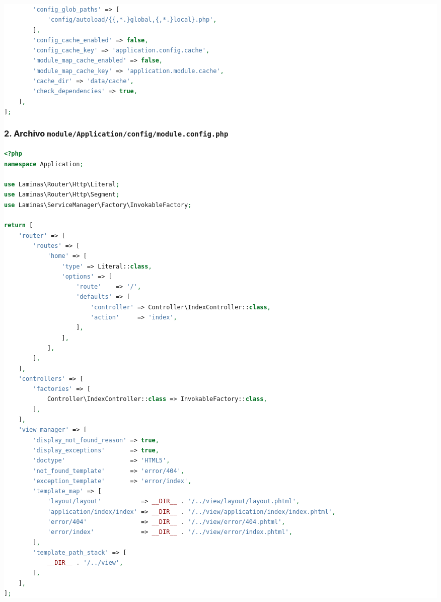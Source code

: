 ```php
        'config_glob_paths' => [
            'config/autoload/{{,*.}global,{,*.}local}.php',
        ],
        'config_cache_enabled' => false,
        'config_cache_key' => 'application.config.cache',
        'module_map_cache_enabled' => false,
        'module_map_cache_key' => 'application.module.cache',
        'cache_dir' => 'data/cache',
        'check_dependencies' => true,
    ],
];
```

### 2. Archivo `module/Application/config/module.config.php`
```php
<?php
namespace Application;

use Laminas\Router\Http\Literal;
use Laminas\Router\Http\Segment;
use Laminas\ServiceManager\Factory\InvokableFactory;

return [
    'router' => [
        'routes' => [
            'home' => [
                'type' => Literal::class,
                'options' => [
                    'route'    => '/',
                    'defaults' => [
                        'controller' => Controller\IndexController::class,
                        'action'     => 'index',
                    ],
                ],
            ],
        ],
    ],
    'controllers' => [
        'factories' => [
            Controller\IndexController::class => InvokableFactory::class,
        ],
    ],
    'view_manager' => [
        'display_not_found_reason' => true,
        'display_exceptions'       => true,
        'doctype'                  => 'HTML5',
        'not_found_template'       => 'error/404',
        'exception_template'       => 'error/index',
        'template_map' => [
            'layout/layout'           => __DIR__ . '/../view/layout/layout.phtml',
            'application/index/index' => __DIR__ . '/../view/application/index/index.phtml',
            'error/404'               => __DIR__ . '/../view/error/404.phtml',
            'error/index'             => __DIR__ . '/../view/error/index.phtml',
        ],
        'template_path_stack' => [
            __DIR__ . '/../view',
        ],
    ],
];
```
